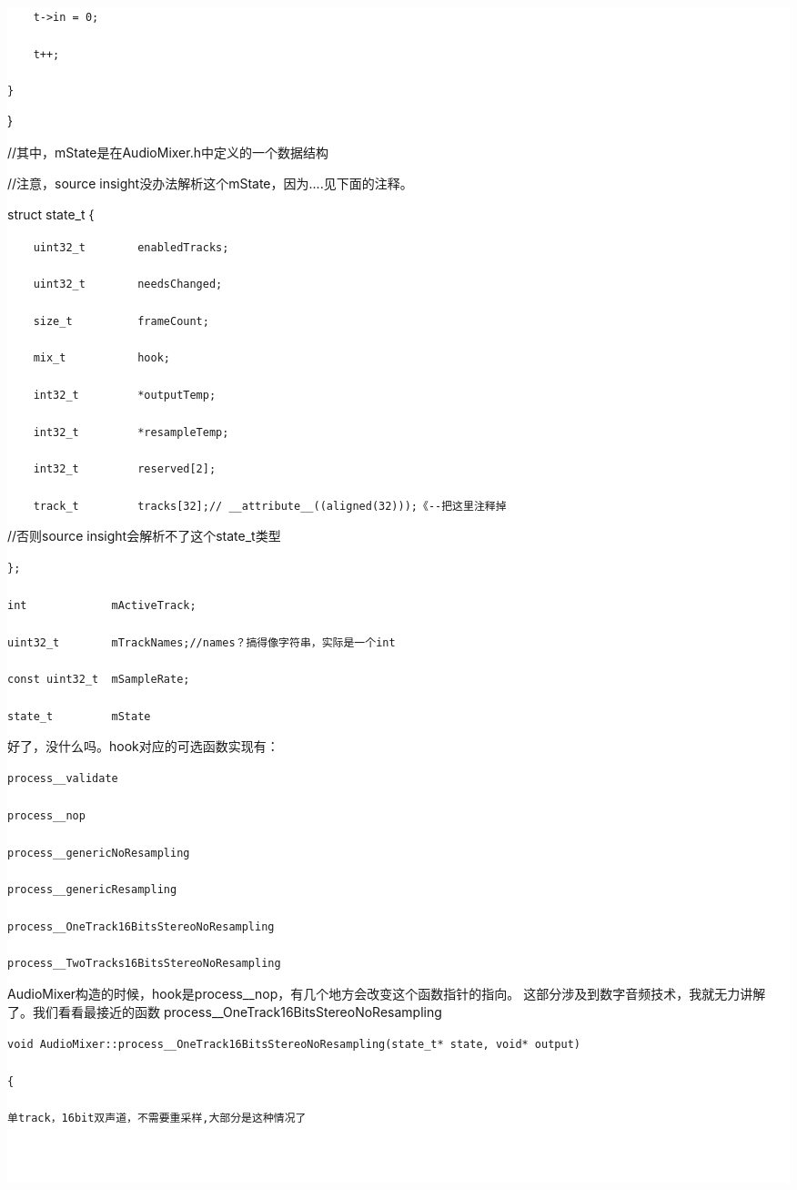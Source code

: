         t->in = 0;

        t++;

    }

}

//其中，mState是在AudioMixer.h中定义的一个数据结构

//注意，source insight没办法解析这个mState，因为....见下面的注释。

struct state_t {

        uint32_t        enabledTracks;

        uint32_t        needsChanged;

        size_t          frameCount;

        mix_t           hook;

        int32_t         *outputTemp;

        int32_t         *resampleTemp;

        int32_t         reserved[2];

        track_t         tracks[32];// __attribute__((aligned(32)));《--把这里注释掉

//否则source insight会解析不了这个state_t类型

    };

    int             mActiveTrack;

    uint32_t        mTrackNames;//names？搞得像字符串，实际是一个int

    const uint32_t  mSampleRate;

	state_t         mState
</code></pre>
好了，没什么吗。hook对应的可选函数实现有：
<pre><code>process__validate

process__nop

process__genericNoResampling

process__genericResampling

process__OneTrack16BitsStereoNoResampling

process__TwoTracks16BitsStereoNoResampling
</code></pre>
AudioMixer构造的时候，hook是process__nop，有几个地方会改变这个函数指针的指向。
这部分涉及到数字音频技术，我就无力讲解了。我们看看最接近的函数
process__OneTrack16BitsStereoNoResampling

<pre><code>void AudioMixer::process__OneTrack16BitsStereoNoResampling(state_t* state, void* output)

{

单track，16bit双声道，不需要重采样,大部分是这种情况了
